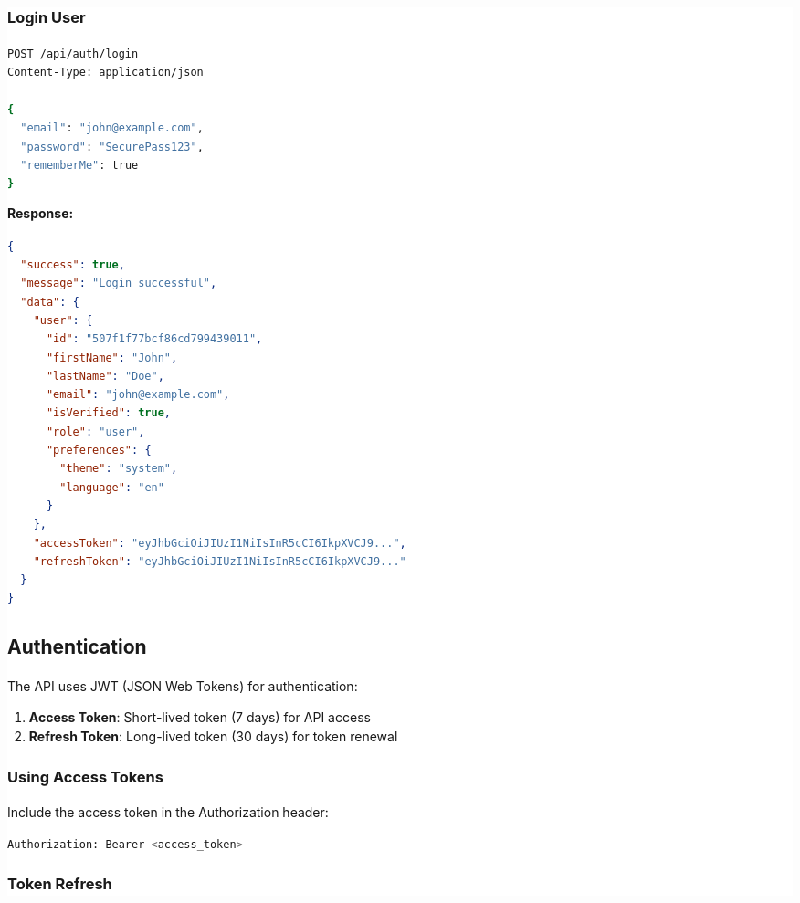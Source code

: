### Login User
```bash
POST /api/auth/login
Content-Type: application/json

{
  "email": "john@example.com",
  "password": "SecurePass123",
  "rememberMe": true
}
```

**Response:**
```json
{
  "success": true,
  "message": "Login successful",
  "data": {
    "user": {
      "id": "507f1f77bcf86cd799439011",
      "firstName": "John",
      "lastName": "Doe",
      "email": "john@example.com",
      "isVerified": true,
      "role": "user",
      "preferences": {
        "theme": "system",
        "language": "en"
      }
    },
    "accessToken": "eyJhbGciOiJIUzI1NiIsInR5cCI6IkpXVCJ9...",
    "refreshToken": "eyJhbGciOiJIUzI1NiIsInR5cCI6IkpXVCJ9..."
  }
}
```

## Authentication

The API uses JWT (JSON Web Tokens) for authentication:

1. **Access Token**: Short-lived token (7 days) for API access
2. **Refresh Token**: Long-lived token (30 days) for token renewal

### Using Access Tokens

Include the access token in the Authorization header:

```bash
Authorization: Bearer <access_token>
```

### Token Refresh
